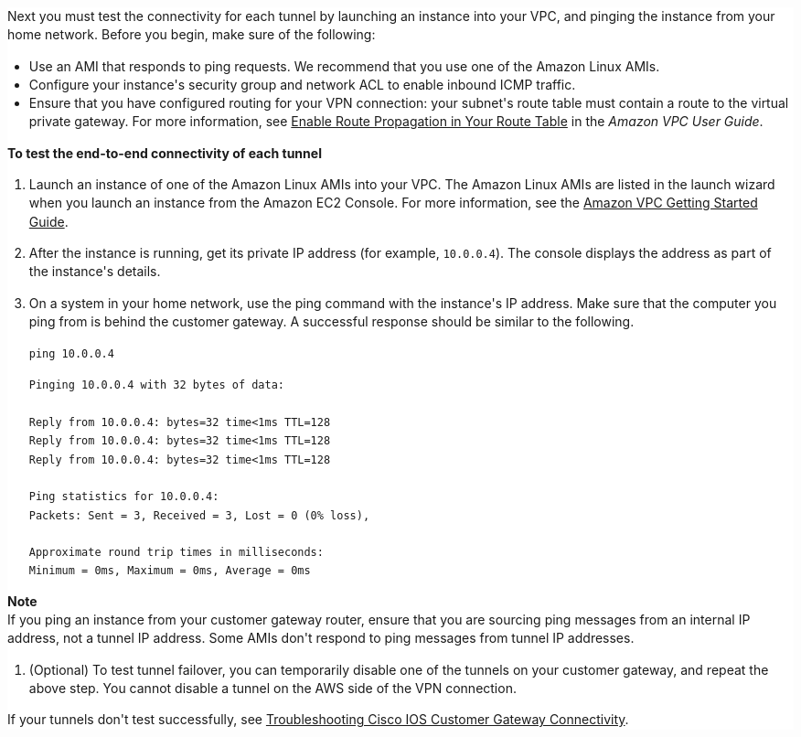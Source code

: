 Next you must test the connectivity for each tunnel by launching an instance into your VPC, and pinging the instance from your home network\. Before you begin, make sure of the following:
+ Use an AMI that responds to ping requests\. We recommend that you use one of the Amazon Linux AMIs\.
+ Configure your instance's security group and network ACL to enable inbound ICMP traffic\.
+ Ensure that you have configured routing for your VPN connection: your subnet's route table must contain a route to the virtual private gateway\. For more information, see [Enable Route Propagation in Your Route Table](http://docs.aws.amazon.com/AmazonVPC/latest/UserGuide/VPC_VPN.html#vpn-configure-routing) in the *Amazon VPC User Guide*\.

**To test the end\-to\-end connectivity of each tunnel**

1. Launch an instance of one of the Amazon Linux AMIs into your VPC\. The Amazon Linux AMIs are listed in the launch wizard when you launch an instance from the Amazon EC2 Console\. For more information, see the [Amazon VPC Getting Started Guide](http://docs.aws.amazon.com/AmazonVPC/latest/GettingStartedGuide/)\.

1. After the instance is running, get its private IP address \(for example, `10.0.0.4`\)\. The console displays the address as part of the instance's details\.

1. On a system in your home network, use the ping command with the instance's IP address\. Make sure that the computer you ping from is behind the customer gateway\. A successful response should be similar to the following\.

   ```
   ping 10.0.0.4
   ```

   ```
   Pinging 10.0.0.4 with 32 bytes of data:
   
   Reply from 10.0.0.4: bytes=32 time<1ms TTL=128
   Reply from 10.0.0.4: bytes=32 time<1ms TTL=128
   Reply from 10.0.0.4: bytes=32 time<1ms TTL=128
   
   Ping statistics for 10.0.0.4:
   Packets: Sent = 3, Received = 3, Lost = 0 (0% loss),
   
   Approximate round trip times in milliseconds:
   Minimum = 0ms, Maximum = 0ms, Average = 0ms
   ```
**Note**  
If you ping an instance from your customer gateway router, ensure that you are sourcing ping messages from an internal IP address, not a tunnel IP address\. Some AMIs don't respond to ping messages from tunnel IP addresses\.

1. \(Optional\) To test tunnel failover, you can temporarily disable one of the tunnels on your customer gateway, and repeat the above step\. You cannot disable a tunnel on the AWS side of the VPN connection\.

If your tunnels don't test successfully, see [Troubleshooting Cisco IOS Customer Gateway Connectivity](Cisco_Troubleshooting.md)\.